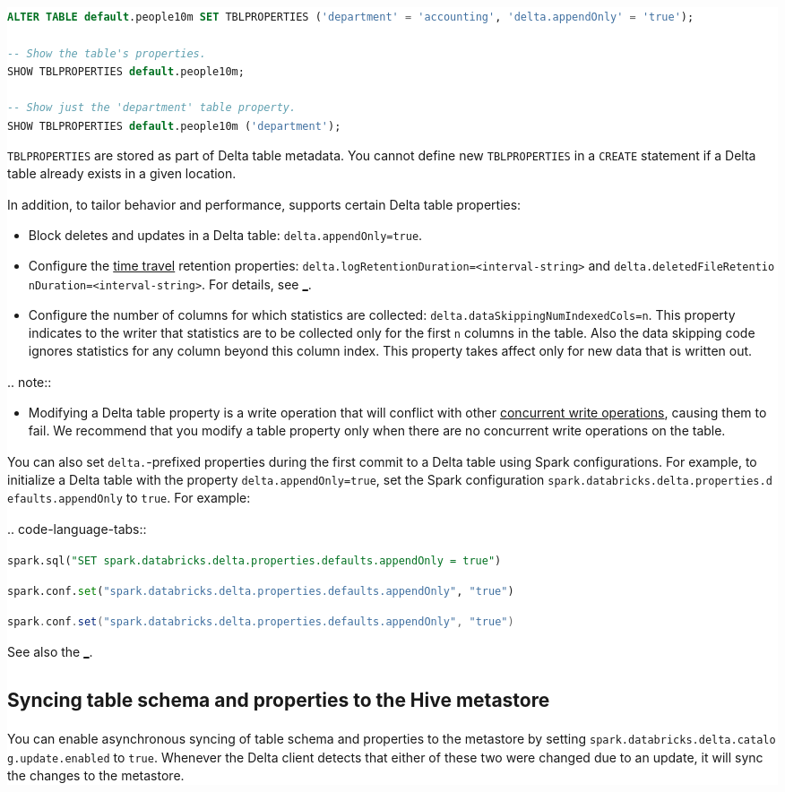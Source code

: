```sql
ALTER TABLE default.people10m SET TBLPROPERTIES ('department' = 'accounting', 'delta.appendOnly' = 'true');

-- Show the table's properties.
SHOW TBLPROPERTIES default.people10m;

-- Show just the 'department' table property.
SHOW TBLPROPERTIES default.people10m ('department');
```

`TBLPROPERTIES` are stored as part of Delta table metadata. You cannot define new `TBLPROPERTIES` in a `CREATE` statement if a Delta table already exists in a given location.

In addition, to tailor behavior and performance, <Delta> supports certain Delta table properties:

- Block deletes and updates in a Delta table: `delta.appendOnly=true`.
- Configure the [time travel](#deltatimetravel) retention properties: `delta.logRetentionDuration=<interval-string>` and `delta.deletedFileRetentionDuration=<interval-string>`. For details, see [_](#data-retention).


- Configure the number of columns for which statistics are collected: `delta.dataSkippingNumIndexedCols=n`. This property indicates to the writer that statistics are to be collected only for the first `n` columns in the table. Also the data skipping code ignores statistics for any column beyond this column index. This property takes affect only for new data that is written out.

.. note::
  - Modifying a Delta table property is a write operation that will conflict with other [concurrent write operations](concurrency-control.md), causing them to fail. We recommend that you modify a table property only when there are no concurrent write operations on the table.

You can also set `delta.`-prefixed properties during the first commit to a Delta table using Spark configurations. For example, to initialize a Delta table with the property `delta.appendOnly=true`, set the Spark configuration `spark.databricks.delta.properties.defaults.appendOnly` to `true`. For example:

.. code-language-tabs::

  ```sql
  spark.sql("SET spark.databricks.delta.properties.defaults.appendOnly = true")
  ```

  ```python
  spark.conf.set("spark.databricks.delta.properties.defaults.appendOnly", "true")
  ```

  ```scala
  spark.conf.set("spark.databricks.delta.properties.defaults.appendOnly", "true")
  ```

See also the [_](/table-properties.md).

## Syncing table schema and properties to the Hive metastore

You can enable asynchronous syncing of table schema and properties to the metastore by setting `spark.databricks.delta.catalog.update.enabled` to `true`. Whenever the Delta client detects that either of these two were changed due to an update, it will sync the changes to the metastore.
